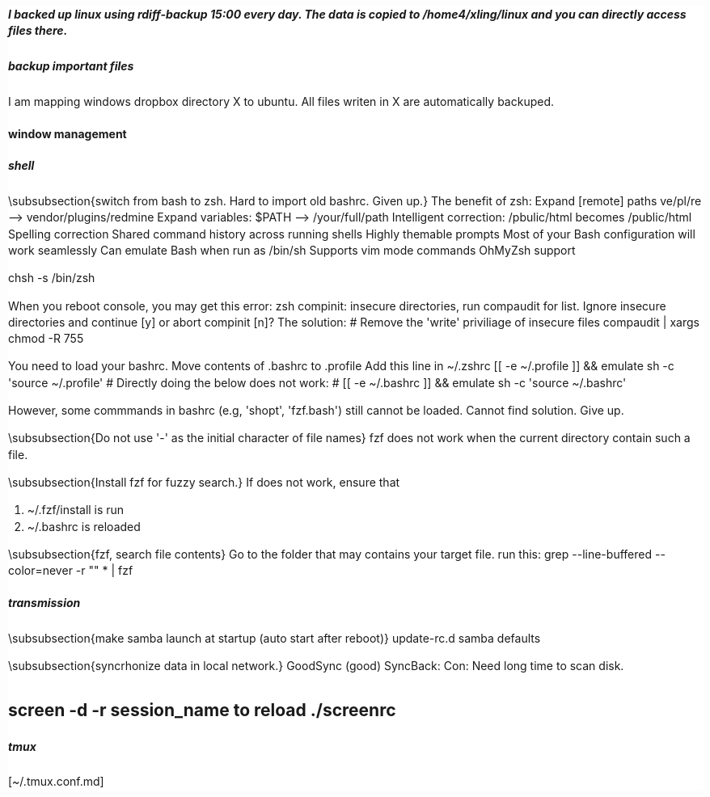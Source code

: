 ##### I backed up linux using rdiff-backup 15:00 every day. The data is copied to /home4/xling/linux and you can directly access files there.

##### backup important files

I am mapping windows dropbox directory X to ubuntu. All files writen in X are automatically backuped.

#### window management

##### shell

  \subsubsection{switch from bash to zsh. Hard to import old bashrc. Given up.}   The benefit of zsh:     Expand [remote] paths ve/pl/re --> vendor/plugins/redmine     Expand variables: $PATH --> /your/full/path     Intelligent correction: /pbulic/html becomes /public/html     Spelling correction     Shared command history across running shells     Highly themable prompts     Most of your Bash configuration will work seamlessly     Can emulate Bash when run as /bin/sh     Supports vim mode commands     OhMyZsh support

  chsh -s /bin/zsh

  When you reboot console, you may get this error:     zsh compinit: insecure directories, run compaudit for list. Ignore insecure directories and continue [y] or abort compinit [n]?   The solution:     # Remove the 'write' priviliage of insecure files      compaudit | xargs chmod -R 755

  You need to load your bashrc.     Move contents of .bashrc to .profile     Add this line in ~/.zshrc      [[ -e ~/.profile ]] && emulate sh -c 'source ~/.profile'     # Directly doing the below does not work:     # [[ -e ~/.bashrc ]] && emulate sh -c 'source ~/.bashrc'

  However, some commmands in bashrc (e.g, 'shopt', 'fzf.bash') still cannot be loaded. Cannot find solution. Give up.

  \subsubsection{Do not use '-' as the initial character of file names}   fzf does not work when the current directory contain such a file.

  \subsubsection{Install fzf for fuzzy search.}   If does not work, ensure that

1. ~/.fzf/install is run
2. ~/.bashrc is reloaded

  \subsubsection{fzf, search file contents}     Go to the folder that may contains your target file.     run this:       grep --line-buffered --color=never -r "" * | fzf

##### transmission

  \subsubsection{make samba launch at startup (auto start after reboot)}   update-rc.d samba defaults 

\subsubsection{syncrhonize data in local network.}   GoodSync (good)   SyncBack:     Con:       Need long time to scan disk.

  ## screen -d -r session_name to reload ./screenrc

##### tmux

[~/.tmux.conf.md]  
